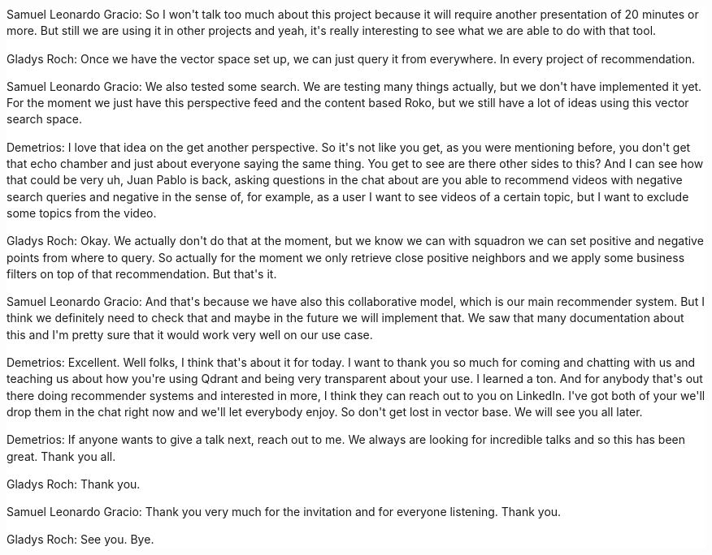 Samuel Leonardo Gracio:
So I won't talk too much about this project because it will require another presentation of 20 minutes or more. But still we are using it in other projects and yeah, it's really interesting to see what we are able to do with that tool.

Gladys Roch:
Once we have the vector space set up, we can just query it from everywhere. In every project of recommendation.

Samuel Leonardo Gracio:
We also tested some search. We are testing many things actually, but we don't have implemented it yet. For the moment we just have this perspective feed and the content based Roko, but we still have a lot of ideas using this vector search space.

Demetrios:
I love that idea on the get another perspective. So it's not like you get, as you were mentioning before, you don't get that echo chamber and just about everyone saying the same thing. You get to see are there other sides to this? And I can see how that could be very uh, Juan Pablo is back, asking questions in the chat about are you able to recommend videos with negative search queries and negative in the sense of, for example, as a user I want to see videos of a certain topic, but I want to exclude some topics from the video.

Gladys Roch:
Okay. We actually don't do that at the moment, but we know we can with squadron we can set positive and negative points from where to query. So actually for the moment we only retrieve close positive neighbors and we apply some business filters on top of that recommendation. But that's it.

Samuel Leonardo Gracio:
And that's because we have also this collaborative model, which is our main recommender system. But I think we definitely need to check that and maybe in the future we will implement that. We saw that many documentation about this and I'm pretty sure that it would work very well on our use case.

Demetrios:
Excellent. Well folks, I think that's about it for today. I want to thank you so much for coming and chatting with us and teaching us about how you're using Qdrant and being very transparent about your use. I learned a ton. And for anybody that's out there doing recommender systems and interested in more, I think they can reach out to you on LinkedIn. I've got both of your we'll drop them in the chat right now and we'll let everybody enjoy. So don't get lost in vector base. We will see you all later.

Demetrios:
If anyone wants to give a talk next, reach out to me. We always are looking for incredible talks and so this has been great. Thank you all.

Gladys Roch:
Thank you.

Samuel Leonardo Gracio:
Thank you very much for the invitation and for everyone listening. Thank you.

Gladys Roch:
See you. Bye.
